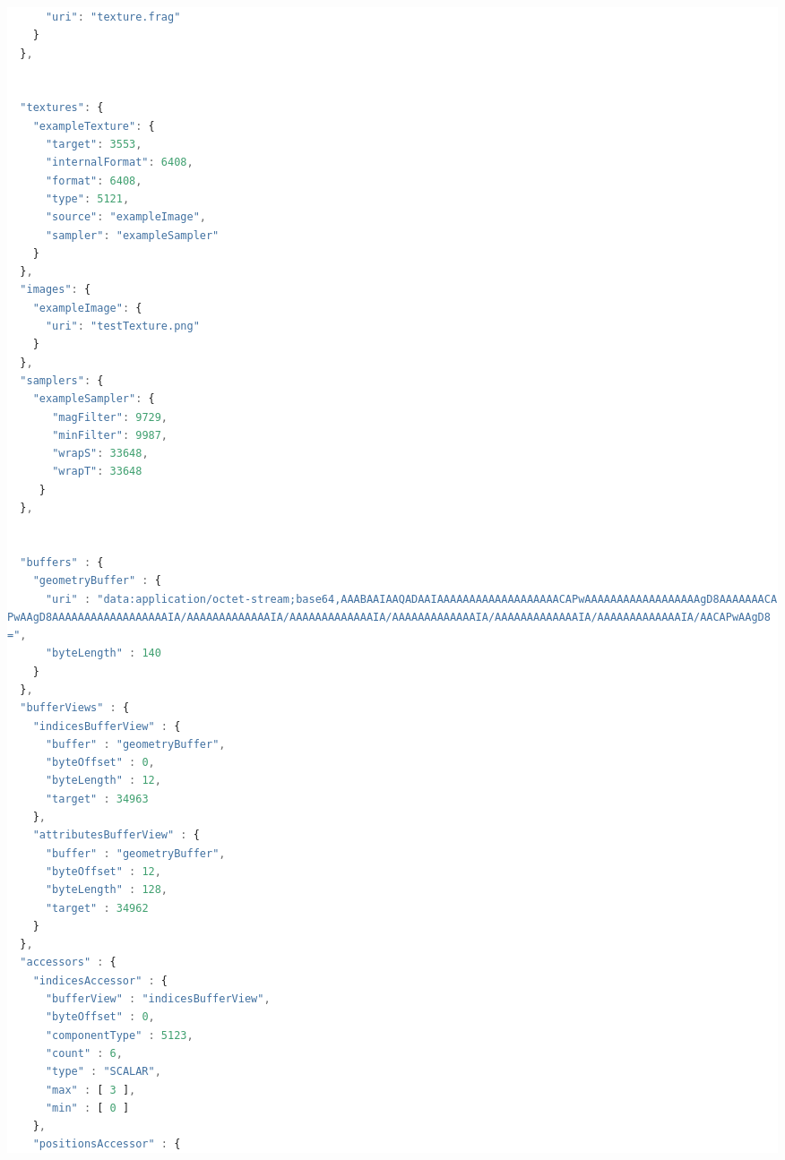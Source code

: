 ```javascript
      "uri": "texture.frag"
    }
  },
  
  
  "textures": {
    "exampleTexture": {
      "target": 3553,
      "internalFormat": 6408,
      "format": 6408,
      "type": 5121,
      "source": "exampleImage",
      "sampler": "exampleSampler"
    }
  },
  "images": {
    "exampleImage": {
      "uri": "testTexture.png"
    }
  },
  "samplers": {
    "exampleSampler": {
       "magFilter": 9729,
       "minFilter": 9987,
       "wrapS": 33648,
       "wrapT": 33648
     }
  },
  

  "buffers" : {
    "geometryBuffer" : {
      "uri" : "data:application/octet-stream;base64,AAABAAIAAQADAAIAAAAAAAAAAAAAAAAAAACAPwAAAAAAAAAAAAAAAAAAgD8AAAAAAACAPwAAgD8AAAAAAAAAAAAAAAAAAIA/AAAAAAAAAAAAAIA/AAAAAAAAAAAAAIA/AAAAAAAAAAAAAIA/AAAAAAAAAAAAAIA/AAAAAAAAAAAAAIA/AACAPwAAgD8=",
      "byteLength" : 140
    }
  },
  "bufferViews" : {
    "indicesBufferView" : {
      "buffer" : "geometryBuffer",
      "byteOffset" : 0,
      "byteLength" : 12,
      "target" : 34963
    },
    "attributesBufferView" : {
      "buffer" : "geometryBuffer",
      "byteOffset" : 12,
      "byteLength" : 128,
      "target" : 34962
    }
  },
  "accessors" : {
    "indicesAccessor" : {
      "bufferView" : "indicesBufferView",
      "byteOffset" : 0,
      "componentType" : 5123,
      "count" : 6,
      "type" : "SCALAR",
      "max" : [ 3 ],
      "min" : [ 0 ]
    },
    "positionsAccessor" : {
```